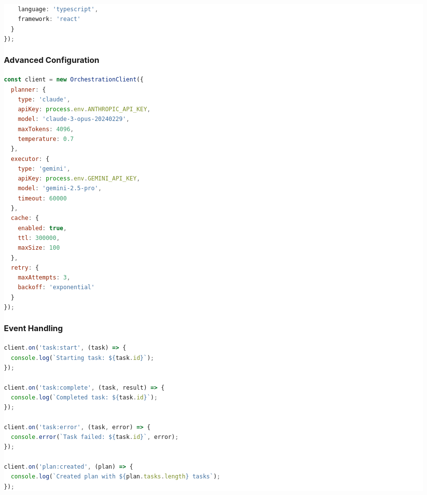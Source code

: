 ```javascript
    language: 'typescript',
    framework: 'react'
  }
});
```

### Advanced Configuration

```javascript
const client = new OrchestrationClient({
  planner: {
    type: 'claude',
    apiKey: process.env.ANTHROPIC_API_KEY,
    model: 'claude-3-opus-20240229',
    maxTokens: 4096,
    temperature: 0.7
  },
  executor: {
    type: 'gemini',
    apiKey: process.env.GEMINI_API_KEY,
    model: 'gemini-2.5-pro',
    timeout: 60000
  },
  cache: {
    enabled: true,
    ttl: 300000,
    maxSize: 100
  },
  retry: {
    maxAttempts: 3,
    backoff: 'exponential'
  }
});
```

### Event Handling

```javascript
client.on('task:start', (task) => {
  console.log(`Starting task: ${task.id}`);
});

client.on('task:complete', (task, result) => {
  console.log(`Completed task: ${task.id}`);
});

client.on('task:error', (task, error) => {
  console.error(`Task failed: ${task.id}`, error);
});

client.on('plan:created', (plan) => {
  console.log(`Created plan with ${plan.tasks.length} tasks`);
});
```
